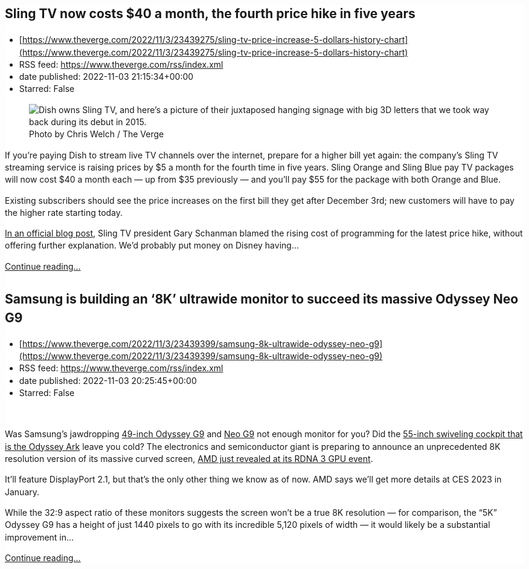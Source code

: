 ## Sling TV now costs $40 a month, the fourth price hike in five years
 - [https://www.theverge.com/2022/11/3/23439275/sling-tv-price-increase-5-dollars-history-chart](https://www.theverge.com/2022/11/3/23439275/sling-tv-price-increase-5-dollars-history-chart)
 - RSS feed: https://www.theverge.com/rss/index.xml
 - date published: 2022-11-03 21:15:34+00:00
 - Starred: False

<figure>
      <img alt="Dish owns Sling TV, and here’s a picture of their juxtaposed hanging signage with big 3D letters that we took way back during its debut in 2015." src="https://cdn.vox-cdn.com/thumbor/pwJ8B2NJTANVFv_i3o_wjGlw1EU=/0x0:2040x1360/1310x873/cdn.vox-cdn.com/uploads/chorus_image/image/71581678/sling10_2040.0.0.jpg" />
        <figcaption>Photo by Chris Welch / The Verge</figcaption>
    </figure>

  <p id="Ndq8es">If you’re paying Dish to stream live TV channels over the internet, prepare for a higher bill yet again: the company’s Sling TV streaming service is raising prices by $5 a month for the fourth time in five years. Sling Orange and Sling Blue pay TV packages will now cost $40 a month each — up from $35 previously — and you’ll pay $55 for the package with both Orange and Blue.  </p>
<p id="VJ0kMl">Existing subscribers should see the price increases on the first bill they get after December 3rd; new customers will have to pay the higher rate starting today.</p>
<p id="4U65JV"><a href="https://sling-tv.pxf.io/c/482924/1132376/14334?u=https%3A%2F%2Fwww.sling.com%2Fwhatson%2Fannouncements%2Fprice-update&amp;sharedid=theverge.com" rel="sponsored nofollow noopener" target="_blank">In an official blog post</a>, Sling TV president Gary Schanman blamed the rising cost of programming for the latest price hike, without offering further explanation. We’d probably put money on Disney having...</p>
  <p>
    <a href="https://www.theverge.com/2022/11/3/23439275/sling-tv-price-increase-5-dollars-history-chart">Continue reading&hellip;</a>
  </p>

## Samsung is building an ‘8K’ ultrawide monitor to succeed its massive Odyssey Neo G9
 - [https://www.theverge.com/2022/11/3/23439399/samsung-8k-ultrawide-odyssey-neo-g9](https://www.theverge.com/2022/11/3/23439399/samsung-8k-ultrawide-odyssey-neo-g9)
 - RSS feed: https://www.theverge.com/rss/index.xml
 - date published: 2022-11-03 20:25:45+00:00
 - Starred: False

<figure>
      <img alt="" src="https://cdn.vox-cdn.com/thumbor/eF97UipfrmSRMqKkfUzLjyJzMlE=/99x0:1101x668/1310x873/cdn.vox-cdn.com/uploads/chorus_image/image/71581456/samsung_8k_ultrawide.0.jpg" />
    </figure>

  <p id="J8aD6Q">Was Samsung’s jawdropping <a href="https://www.theverge.com/21590961/samsung-odyssey-g9-review-ultrawide-monitor-price-specs">49-inch Odyssey G9</a> and <a href="https://www.theverge.com/2021/12/11/22815110/lg-c1-48-oled-samsung-odyssey-neo-g9-review-monitor-tv">Neo G9</a> not enough monitor for you? Did the <a href="https://www.theverge.com/2022/8/22/23316685/samsung-55-inch-curved-odyssey-ark-4k-gaming-pc-monitor-preorder-promotion-gift-card">55-inch swiveling cockpit that is the Odyssey Ark</a> leave you cold? The electronics and semiconductor giant is preparing to announce an unprecedented 8K resolution version of its massive curved screen, <a href="https://www.theverge.com/2022/11/3/23438373/amd-rdna-3-gpu-event-live-stream-time-how-to-watch">AMD just revealed at its RDNA 3 GPU event</a>. </p>
<p id="WoZJFL">It’ll feature DisplayPort 2.1, but that’s the only other thing we know as of now. AMD says we’ll get more details at CES 2023 in January. </p>
<p id="xvrzUo">While the 32:9 aspect ratio of these monitors suggests the screen won’t be a true 8K resolution — for comparison, the “5K” Odyssey G9 has a height of just 1440 pixels to go with its incredible 5,120 pixels of width — it would likely be a substantial improvement in...</p>
  <p>
    <a href="https://www.theverge.com/2022/11/3/23439399/samsung-8k-ultrawide-odyssey-neo-g9">Continue reading&hellip;</a>
  </p>
